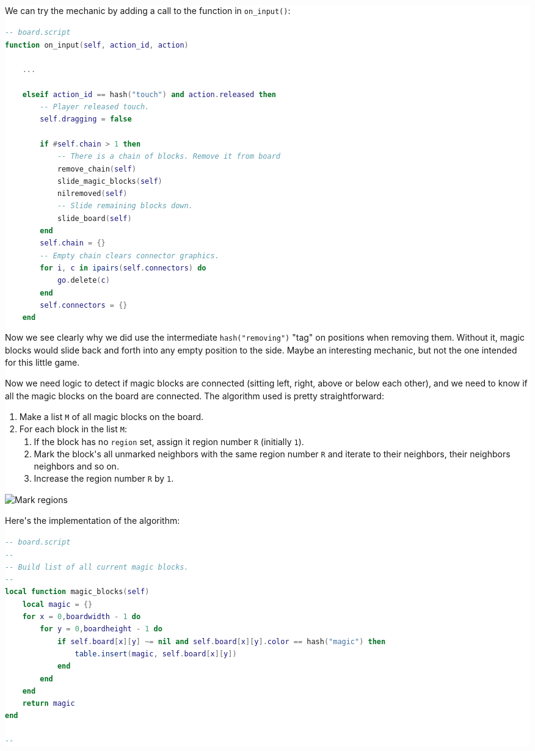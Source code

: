 
We can try the mechanic by adding a call to the function in `on_input()`:

```lua
-- board.script
function on_input(self, action_id, action)

    ...

    elseif action_id == hash("touch") and action.released then
        -- Player released touch.
        self.dragging = false

        if #self.chain > 1 then
            -- There is a chain of blocks. Remove it from board
            remove_chain(self)
            slide_magic_blocks(self)
            nilremoved(self)
            -- Slide remaining blocks down.
            slide_board(self)
        end
        self.chain = {}
        -- Empty chain clears connector graphics.
        for i, c in ipairs(self.connectors) do
            go.delete(c)
        end
        self.connectors = {}
    end
```

Now we see clearly why we did use the intermediate `hash("removing")` "tag" on positions when removing them. Without it, magic blocks would slide back and forth into any empty position to the side. Maybe an interesting mechanic, but not the one intended for this little game.

Now we need logic to detect if magic blocks are connected (sitting left, right, above or below each other), and we need to know if all the magic blocks on the board are connected. The algorithm used is pretty straightforward:

1. Make a list `M` of all magic blocks on the board.
2. For each block in the list `M`:
    1. If the block has no `region` set, assign it region number `R` (initially `1`).
    2. Mark the block's all unmarked neighbors with the same region number `R` and iterate to their neighbors, their neighbors neighbors and so on.
    3. Increase the region number `R` by `1`.

![Mark regions](images/magic-link/linker_regions.png)

Here's the implementation of the algorithm:

```lua
-- board.script
--
-- Build list of all current magic blocks.
--
local function magic_blocks(self)
    local magic = {}
    for x = 0,boardwidth - 1 do
        for y = 0,boardheight - 1 do
            if self.board[x][y] ~= nil and self.board[x][y].color == hash("magic") then
                table.insert(magic, self.board[x][y])
            end
        end
    end
    return magic
end

--
```
